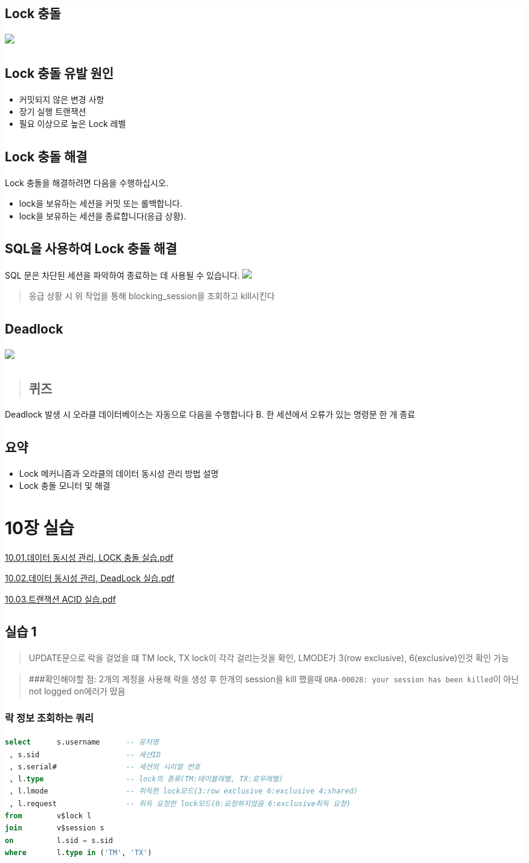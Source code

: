 ## Lock 충돌
![](https://velog.velcdn.com/images/syshin0116/post/ce1a18e3-e825-4645-a72c-bbb0e37feec1/image.png)

## Lock 충돌 유발 원인
- 커밋되지 않은 변경 사항
- 장기 실행 트랜잭션
- 필요 이상으로 높은 Lock 레벨

## Lock 충돌 해결
Lock 충돌을 해결하려면 다음을 수행하십시오.
- lock을 보유하는 세션을 커밋 또는 롤백합니다.
- lock을 보유하는 세션을 종료합니다(응급 상황).

## SQL을 사용하여 Lock 충돌 해결
SQL 문은 차단된 세션을 파악하여 종료하는 데 사용될 수 있습니다.
![](https://velog.velcdn.com/images/syshin0116/post/6a218d5f-c8cc-4a61-8c0e-58ec3d79e384/image.png)

>응급 상황 시 위 작업을 통해 blocking_session을 조회하고 kill시킨다

## Deadlock
![](https://velog.velcdn.com/images/syshin0116/post/815f43ef-c260-4579-a752-74003fdafaf9/image.png)

>## 퀴즈
Deadlock 발생 시 오라클 데이터베이스는 자동으로 다음을 수행합니다
B. 한 세션에서 오류가 있는 명령문 한 개 종료

## 요약
- Lock 메커니즘과 오라클의 데이터 동시성 관리 방법 설명
- Lock 충돌 모니터 및 해결

# 10장 실습
[10.01.데이터 동시성 관리, LOCK 충돌 실습.pdf](https://github.com/syshin0116/Study/files/11640145/10.01.LOCK.pdf)

[10.02.데이터 동시성 관리, DeadLock 실습.pdf](https://github.com/syshin0116/Study/files/11640146/10.02.DeadLock.pdf)

[10.03.트랜잭션 ACID 실습.pdf](https://github.com/syshin0116/Study/files/11640147/10.03.ACID.pdf)

## 실습 1
>UPDATE문으로 락을 걸었을 떄 TM lock, TX lock이 각각 걸리는것을 확인, LMODE가 3(row exclusive), 6(exclusive)인것 확인 가능

>###확인해야할 점: 
2개의 계정을 사용해 락을 생성 후 한개의 session을 kill 했을때 
```ORA-00028: your session has been killed```이 아닌 not logged on에러가 떴음 

### 락 정보 조회하는 쿼리
```sql
select 		s.username 		-- 유저명
 , s.sid 					-- 세션ID
 , s.serial# 				-- 세션의 시리얼 번호
 , l.type 					-- lock의 종류(TM:테이블레벨, TX:로우레벨)
 , l.lmode 					-- 취득한 lock모드(3:row exclusive 6:exclusive 4:shared)
 , l.request 				-- 취득 요청한 lock모드(0:요청하지않음 6:exclusive취득 요청)
from 		v$lock l
join 		v$session s
on 			l.sid = s.sid
where 		l.type in ('TM', 'TX')
```